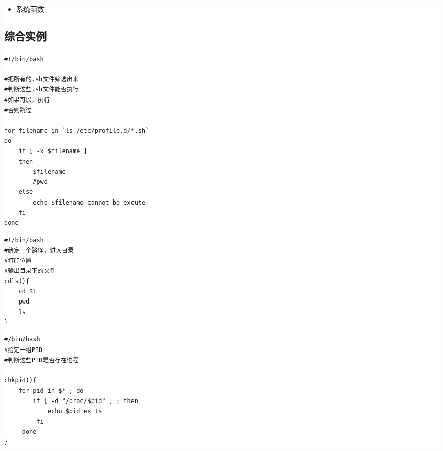 - 系统函数

  ```shell
  ```

  

## 综合实例

```shell
#!/bin/bash

#把所有的.sh文件筛选出来
#判断这些.sh文件能否执行
#如果可以，执行
#否则跳过

for filename in `ls /etc/profile.d/*.sh`
do
	if [ -x $filename ]
	then
		$filename
		#pwd
	else
		echo $filename cannot be excute
	fi
done
```



```shell
#!/bin/bash
#给定一个路径，进入目录
#打印位置
#输出目录下的文件
cdls(){
	cd $1
	pwd
	ls
}
```



```shell
#/bin/bash
#给定一组PID
#判断这些PID是否存在进程

chkpid(){
	for pid in $* ; do
		if [ -d "/proc/$pid" ] ; then
			echo $pid exits
         fi
     done
}
```
